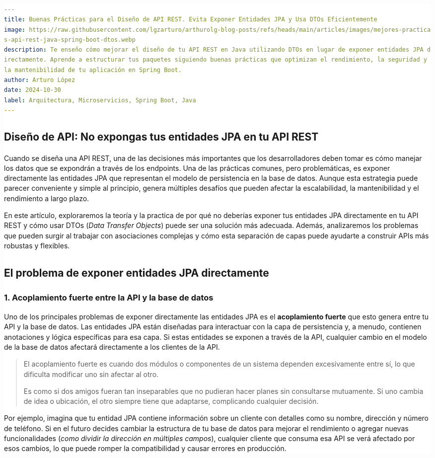 ```yaml
---
title: Buenas Prácticas para el Diseño de API REST. Evita Exponer Entidades JPA y Usa DTOs Eficientemente
image: https://raw.githubusercontent.com/lgzarturo/arthurolg-blog-posts/refs/heads/main/articles/images/mejores-practicas-api-rest-java-spring-boot-dtos.webp
description: Te enseño cómo mejorar el diseño de tu API REST en Java utilizando DTOs en lugar de exponer entidades JPA directamente. Aprende a estructurar tus paquetes siguiendo buenas prácticas que optimizan el rendimiento, la seguridad y la mantenibilidad de tu aplicación en Spring Boot.
author: Arturo López
date: 2024-10-30
label: Arquitectura, Microservicios, Spring Boot, Java
---
```


## Diseño de API: No expongas tus entidades JPA en tu API REST

Cuando se diseña una API REST, una de las decisiones más importantes que los desarrolladores deben tomar es cómo manejar los datos que se expondrán a través de los endpoints. Una de las prácticas comunes, pero problemáticas, es exponer directamente las entidades JPA que representan el modelo de persistencia en la base de datos. Aunque esta estrategia puede parecer conveniente y simple al principio, genera múltiples desafíos que pueden afectar la escalabilidad, la mantenibilidad y el rendimiento a largo plazo.

En este artículo, exploraremos la teoría y la practica de por qué no deberías exponer tus entidades JPA directamente en tu API REST y cómo usar DTOs (*Data Transfer Objects*) puede ser una solución más adecuada. Además, analizaremos los problemas que pueden surgir al trabajar con asociaciones complejas y cómo esta separación de capas puede ayudarte a construir APIs más robustas y flexibles.

## El problema de exponer entidades JPA directamente

### 1. Acoplamiento fuerte entre la API y la base de datos

Uno de los principales problemas de exponer directamente las entidades JPA es el **acoplamiento fuerte** que esto genera entre tu API y la base de datos. Las entidades JPA están diseñadas para interactuar con la capa de persistencia y, a menudo, contienen anotaciones y lógica específicas para esa capa. Si estas entidades se exponen a través de la API, cualquier cambio en el modelo de la base de datos afectará directamente a los clientes de la API.

> El acoplamiento fuerte es cuando dos módulos o componentes de un sistema dependen excesivamente entre sí, lo que dificulta modificar uno sin afectar al otro.
>
> Es como si dos amigos fueran tan inseparables que no pudieran hacer planes sin consultarse mutuamente. Si uno cambia de idea o ubicación, el otro siempre tiene que adaptarse, complicando cualquier decisión.

Por ejemplo, imagina que tu entidad JPA contiene información sobre un cliente con detalles como su nombre, dirección y número de teléfono. Si en el futuro decides cambiar la estructura de tu base de datos para mejorar el rendimiento o agregar nuevas funcionalidades (*como dividir la dirección en múltiples campos*), cualquier cliente que consuma esa API se verá afectado por esos cambios, lo que puede romper la compatibilidad y causar errores en producción.
